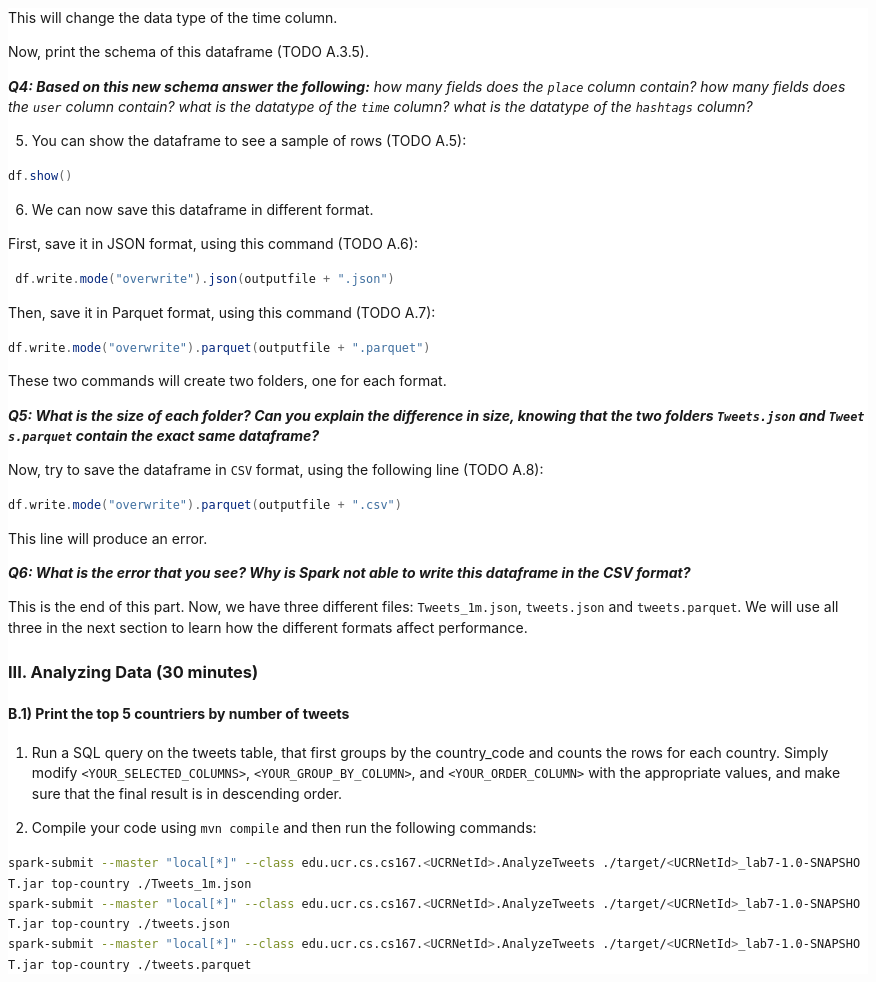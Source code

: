 
This will change the data type of the time column.

Now, print the schema of this dataframe (TODO A.3.5).

***Q4: Based on this new schema answer the following:***
*how many fields does the `place` column contain?*
*how many fields does the `user` column contain?*
*what is the datatype of the `time` column?*
*what is the datatype of the `hashtags` column?*

5. You can show the dataframe to see a sample of rows (TODO A.5):

```scala
df.show()
```

6. We can now save this dataframe in different format.

First, save it in JSON format, using this command (TODO A.6):

```scala
 df.write.mode("overwrite").json(outputfile + ".json")
```

Then, save it in Parquet format, using this command (TODO A.7):

```scala
df.write.mode("overwrite").parquet(outputfile + ".parquet")
```

These two commands will create two folders, one for each format.

***Q5: What is the size of each folder? Can you explain the difference in size, knowing that the two folders `Tweets.json` and `Tweets.parquet` contain the exact same dataframe?***

Now, try to save the dataframe in `CSV` format, using the following line (TODO A.8):
```scala
df.write.mode("overwrite").parquet(outputfile + ".csv")
```

This line will produce an error.

***Q6: What is the error that you see? Why is Spark not able to write this dataframe in the CSV format?***



This is the end of this part. Now, we have three different files: `Tweets_1m.json`, `tweets.json` and `tweets.parquet`. We will use all three in the next section to learn how the different formats affect performance.

### III. Analyzing Data (30 minutes)

#### B.1) Print the top 5 countriers by number of tweets

1. Run a SQL query on the tweets table, that first groups by the country_code and counts the rows for each country. Simply modify `<YOUR_SELECTED_COLUMNS>`, `<YOUR_GROUP_BY_COLUMN>`,  and `<YOUR_ORDER_COLUMN>` with the appropriate values, and make sure that the final result is in descending order.

2. Compile your code using `mvn compile` and then run the following commands:
```bash
spark-submit --master "local[*]" --class edu.ucr.cs.cs167.<UCRNetId>.AnalyzeTweets ./target/<UCRNetId>_lab7-1.0-SNAPSHOT.jar top-country ./Tweets_1m.json
spark-submit --master "local[*]" --class edu.ucr.cs.cs167.<UCRNetId>.AnalyzeTweets ./target/<UCRNetId>_lab7-1.0-SNAPSHOT.jar top-country ./tweets.json
spark-submit --master "local[*]" --class edu.ucr.cs.cs167.<UCRNetId>.AnalyzeTweets ./target/<UCRNetId>_lab7-1.0-SNAPSHOT.jar top-country ./tweets.parquet
```
